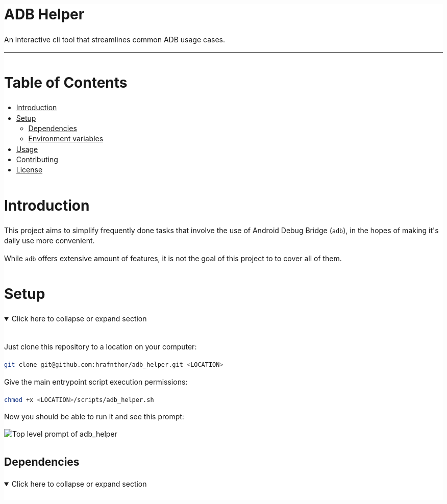 # ADB Helper

An interactive cli tool that streamlines common ADB usage cases.

---


# Table of Contents
- [Introduction](#introduction)
- [Setup](#setup)
	- [Dependencies](#dependencies)
	- [Environment variables](#environment-variables)
- [Usage](#usage)
- [Contributing](#contributing)
- [License](#license)


# Introduction

This project aims to simplify frequently done tasks that involve the use of Android Debug Bridge (`adb`), in the hopes of making it's daily use more convenient.

While `adb` offers extensive amount of features, it is not the goal of this project to to cover all of them.

# Setup

<details open>
	<summary>Click here to collapse or expand section</summary><br />

Just clone this repository to a location on your computer:

```bash
git clone git@github.com:hrafnthor/adb_helper.git <LOCATION>
```

Give the main entrypoint script execution permissions:

```bash
chmod +x <LOCATION>/scripts/adb_helper.sh
```

Now you should be able to run it and see this prompt:

![Top level prompt of adb_helper](assets/images/adb_helper_prompt.gif)

<gif of >

## Dependencies

<details open>
	<summary>Click here to collapse or expand section</summary><br />
